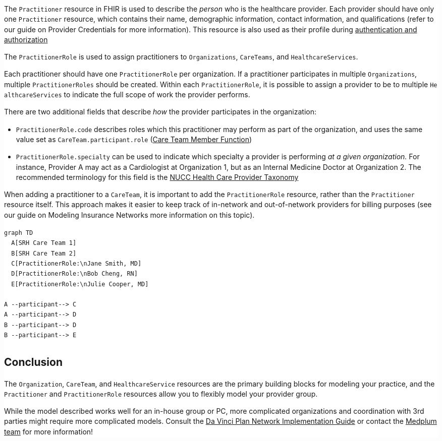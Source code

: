 The `Practitioner` resource in FHIR is used to describe the _person_ who is the healthcare provider. Each provider should have only one `Practitioner` resource, which contains their name, demographic information, contact information, and qualifications (refer to our guide on Provider Credentials for more information). This resource is also used as their profile during [authentication and authorization](/docs/auth)

The `PractitionerRole` is used to assign practitioners to `Organizations`, `CareTeams`, and `HealthcareServices`.

Each practitioner should have one `PractitionerRole` per organization. If a practitioner participates in multiple `Organizations`, multiple `PractitionerRoles` should be created. Within each `PractitionerRole`, it is possible to assign a provider to be to multiple `HealthcareServices` to indicate the full scope of work the provider performs.

There are two additional fields that describe _how_ the provider participates in the organization:

- `PractitionerRole.code` describes roles which this practitioner may perform as part of the organization, and uses the same value set as `CareTeam.participant.role` ([Care Team Member Function](https://vsac.nlm.nih.gov/valueset/2.16.840.1.113762.1.4.1099.30/expansion))

- `PractitionerRole.specialty` can be used to indicate which specialty a provider is performing _at a given organization._ For instance, Provider A may act as a Cardiologist at Organization 1, but as an Internal Medicine Doctor at Organization 2. The recommended terminology for this field is the [NUCC Health Care Provider Taxonomy](https://www.nucc.org/index.php/code-sets-mainmenu-41/provider-taxonomy-mainmenu-40)

When adding a practitioner to a `CareTeam`, it is important to add the `PractitionerRole` resource, rather than the `Practitioner` resource itself. This approach makes it easier to keep track of in-network and out-of-network providers for billing purposes (see our guide on Modeling Insurance Networks more information on this topic).

```mermaid
graph TD
  A[SRH Care Team 1]
  B[SRH Care Team 2]
  C[PractitionerRole:\nJane Smith, MD]
  D[PractitionerRole:\nBob Cheng, RN]
  E[PractitionerRole:\nJulie Cooper, MD]

A --participant--> C
A --participant--> D
B --participant--> D
B --participant--> E
```

## Conclusion

The `Organization`, `CareTeam`, and `HealthcareService` resources are the primary building blocks for modeling your practice, and the `Practitioner` and `PractitionerRole` resources allow you to flexibly model your provider group.

While the model described works well for an in-house group or PC, more complicated organizations and coordination with 3rd parties might require more complicated models. Consult the [Da Vinci Plan Network Implementation Guide](https://build.fhir.org/ig/HL7/davinci-pdex-plan-net/index.html) or contact the [Medplum team](https://discord.gg/medplum) for more information!
